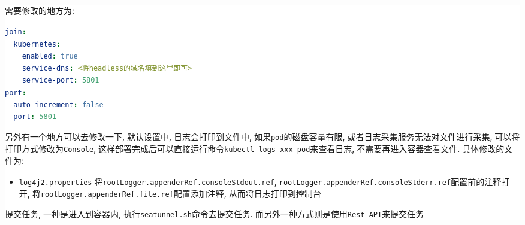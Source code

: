 需要修改的地方为:
```yaml
join:  
  kubernetes:  
    enabled: true  
    service-dns: <将headless的域名填到这里即可>  
    service-port: 5801  
port:  
  auto-increment: false  
  port: 5801
```

另外有一个地方可以去修改一下, 默认设置中, 日志会打印到文件中, 如果`pod`的磁盘容量有限, 或者日志采集服务无法对文件进行采集, 可以将打印方式修改为`Console`, 这样部署完成后可以直接运行命令`kubectl logs xxx-pod`来查看日志, 不需要再进入容器查看文件.
具体修改的文件为:
- `log4j2.properties`
将`rootLogger.appenderRef.consoleStdout.ref`, `rootLogger.appenderRef.consoleStderr.ref`配置前的注释打开, 将`rootLogger.appenderRef.file.ref`配置添加注释, 从而将日志打印到控制台

提交任务, 一种是进入到容器内, 执行`seatunnel.sh`命令去提交任务.
而另外一种方式则是使用`Rest API`来提交任务



